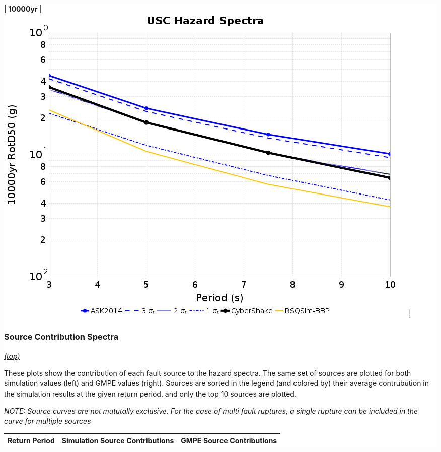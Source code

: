 | **10000yr** | ![Hazard Spectra](resources/USC_spectra_ASK2014_10000yr.png) |
### Source Contribution Spectra
*[(top)](#table-of-contents)*


These plots show the contribution of each fault source to the hazard spectra. The same set of sources are plotted for both simulation values (left) and GMPE values (right). Sources are sorted in the legend (and colored by) their average contrubution in the simulation results at the given return period, and only the top 10 sources are plotted.

*NOTE: Source curves are not mututally exclusive. For the case of multi fault ruptures, a single rupture can be included in the curve for multiple sources*

| **Return Period** | **Simulation Source Contributions** | **GMPE Source Contributions** |
|-----|-----|-----|